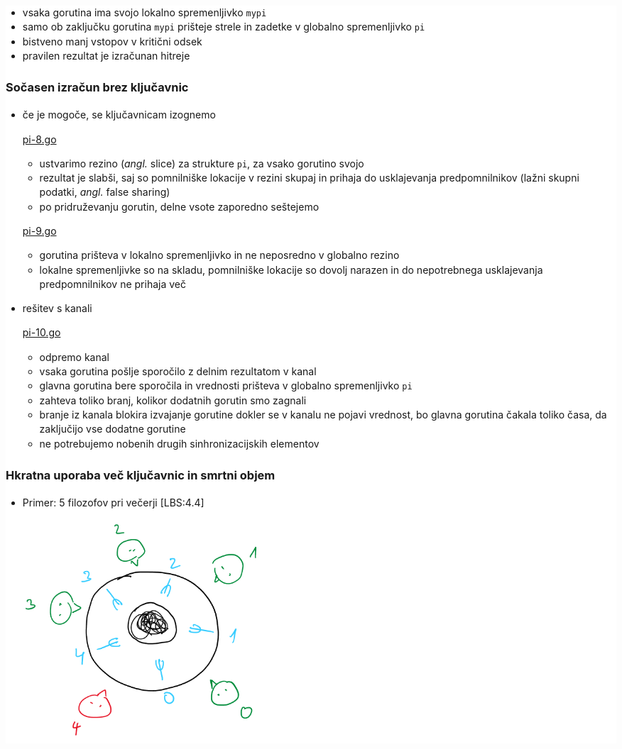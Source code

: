   - vsaka gorutina ima svojo lokalno spremenljivko `mypi`
  - samo ob zaključku gorutina `mypi` prišteje strele in zadetke v globalno spremenljivko `pi`
  - bistveno manj vstopov v kritični odsek
  - pravilen rezultat je izračunan hitreje

### Sočasen izračun brez ključavnic

- če je mogoče, se ključavnicam izognemo

  [pi-8.go](koda/pi-8.go)

  - ustvarimo rezino (*angl.* slice) za strukture `pi`, za vsako gorutino svojo
  - rezultat je slabši, saj so pomnilniške lokacije v rezini skupaj in prihaja do usklajevanja predpomnilnikov (lažni skupni podatki, *angl.* false sharing)
  - po pridruževanju gorutin, delne vsote zaporedno seštejemo

  [pi-9.go](koda/pi-9.go)

  - gorutina prišteva v lokalno spremenljivko in ne neposredno v globalno rezino
  - lokalne spremenljivke so na skladu, pomnilniške lokacije so dovolj narazen in do nepotrebnega usklajevanja predpomnilnikov ne prihaja več

- rešitev s kanali

  [pi-10.go](koda/pi-10.go)

  - odpremo kanal
  - vsaka gorutina pošlje sporočilo z delnim rezultatom v kanal
  - glavna gorutina bere sporočila in vrednosti prišteva v globalno spremenljivko `pi`
  - zahteva toliko branj, kolikor dodatnih gorutin smo zagnali
  - branje iz kanala blokira izvajanje gorutine dokler se v kanalu ne pojavi vrednost, bo glavna gorutina čakala toliko časa, da zaključijo vse dodatne gorutine
  - ne potrebujemo nobenih drugih sinhronizacijskih elementov

### Hkratna uporaba več ključavnic in smrtni objem

- Primer: 5 filozofov pri večerji [LBS:4.4]

  <img src="slike/filozofi.png" width="40%" />

